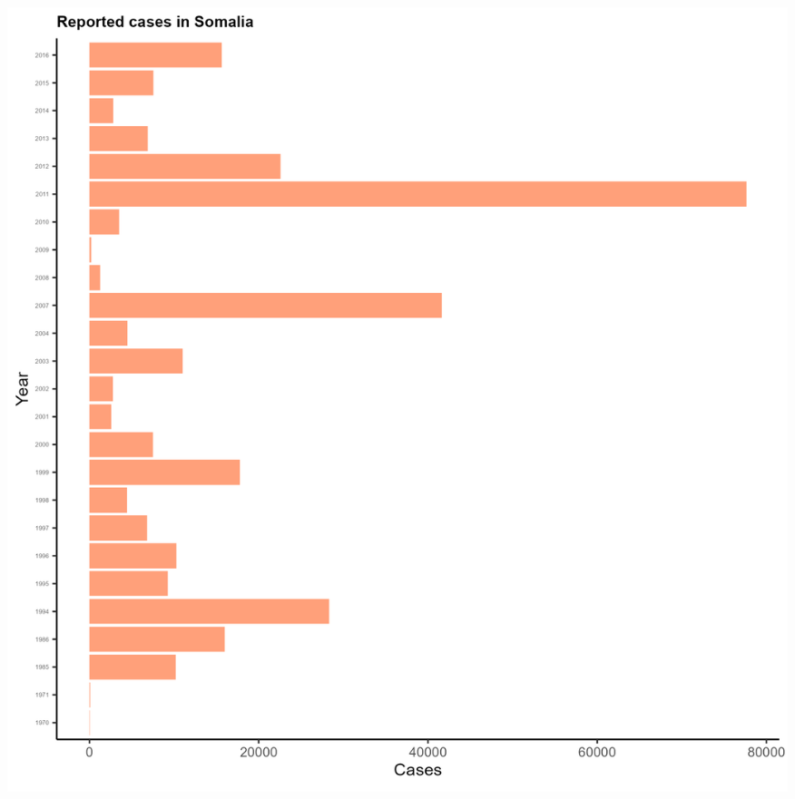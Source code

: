 ![Figure 8](https://github.com/Liliana223/HackBio-Internship-Cancer/blob/main/Charts%20of%20reported%20cases%20by%20country%20-%20II/Grafico_Somalia.png)
